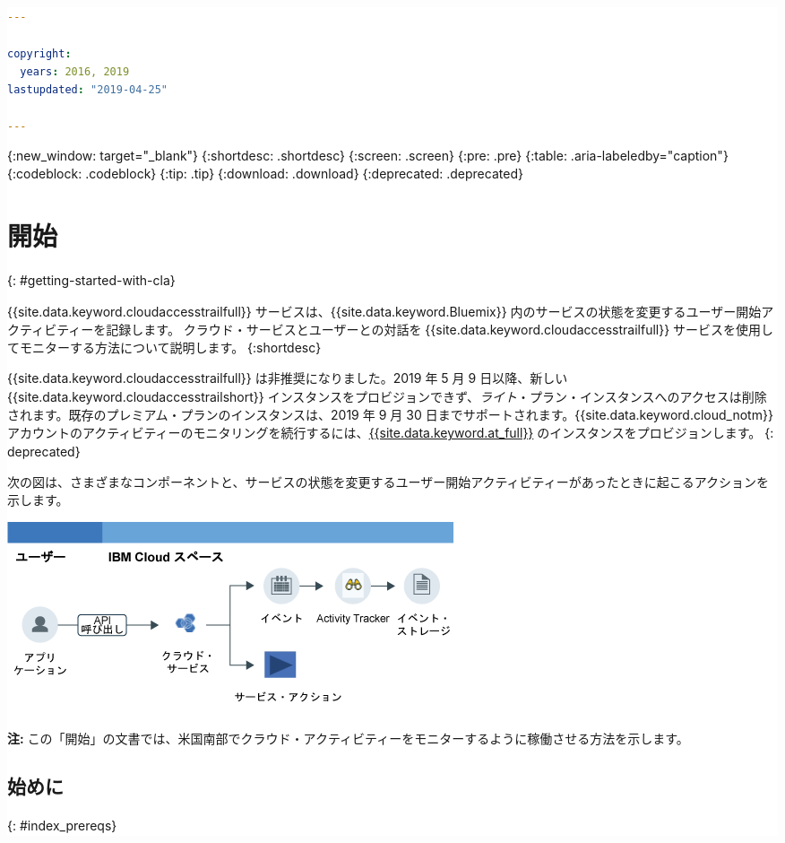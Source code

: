 ```yaml
---

copyright:
  years: 2016, 2019
lastupdated: "2019-04-25"

---
```


{:new_window: target="_blank"}
{:shortdesc: .shortdesc}
{:screen: .screen}
{:pre: .pre}
{:table: .aria-labeledby="caption"}
{:codeblock: .codeblock}
{:tip: .tip}
{:download: .download}
{:deprecated: .deprecated}

# 開始
{: #getting-started-with-cla}

{{site.data.keyword.cloudaccesstrailfull}} サービスは、{{site.data.keyword.Bluemix}} 内のサービスの状態を変更するユーザー開始アクティビティーを記録します。 クラウド・サービスとユーザーとの対話を {{site.data.keyword.cloudaccesstrailfull}} サービスを使用してモニターする方法について説明します。 
{:shortdesc}

{{site.data.keyword.cloudaccesstrailfull}} は非推奨になりました。2019 年 5 月 9 日以降、新しい {{site.data.keyword.cloudaccesstrailshort}} インスタンスをプロビジョンできず、*ライト*・プラン・インスタンスへのアクセスは削除されます。既存のプレミアム・プランのインスタンスは、2019 年 9 月 30 日までサポートされます。{{site.data.keyword.cloud_notm}} アカウントのアクティビティーのモニタリングを続行するには、[{{site.data.keyword.at_full}}](/docs/services/Activity-Tracker-with-LogDNA?topic=logdnaat-getting-started#getting-started) のインスタンスをプロビジョンします。
{: deprecated}

次の図は、さまざまなコンポーネントと、サービスの状態を変更するユーザー開始アクティビティーがあったときに起こるアクションを示します。

![コンポーネントと、サービスの状態を変更するユーザー開始アクティビティーがあったときに起こるアクション](images/AT_f1.png "コンポーネントと、サービスの状態を変更するユーザー開始アクティビティーがあったときに起こるアクション")

**注:** この「開始」の文書では、米国南部でクラウド・アクティビティーをモニターするように稼働させる方法を示します。

## 始めに
{: #index_prereqs}
